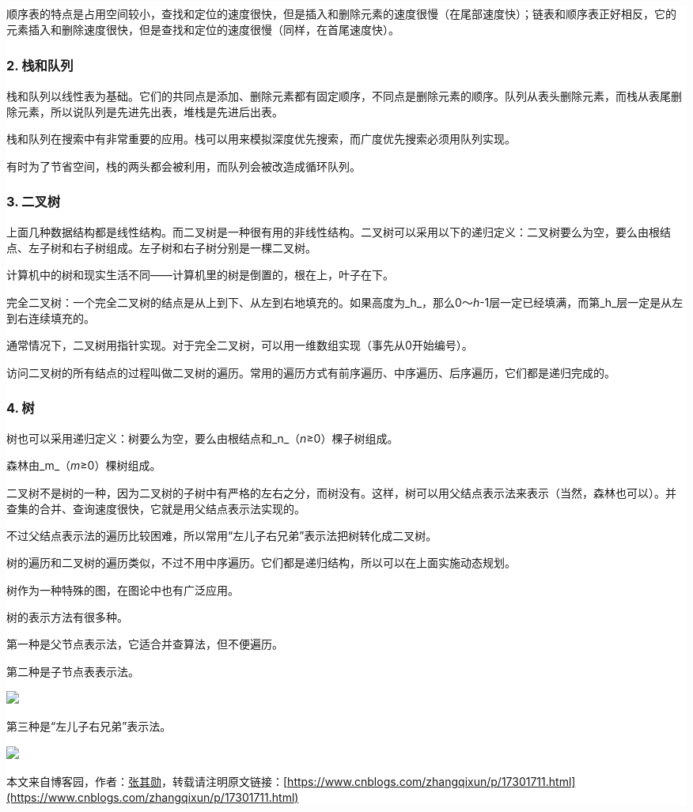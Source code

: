 顺序表的特点是占用空间较小，查找和定位的速度很快，但是插入和删除元素的速度很慢（在尾部速度快）；链表和顺序表正好相反，它的元素插入和删除速度很快，但是查找和定位的速度很慢（同样，在首尾速度快）。

### **2\.** **栈和队列**

栈和队列以线性表为基础。它们的共同点是添加、删除元素都有固定顺序，不同点是删除元素的顺序。队列从表头删除元素，而栈从表尾删除元素，所以说队列是先进先出表，堆栈是先进后出表。

栈和队列在搜索中有非常重要的应用。栈可以用来模拟深度优先搜索，而广度优先搜索必须用队列实现。

有时为了节省空间，栈的两头都会被利用，而队列会被改造成循环队列。

### **3\.** **二叉树**

上面几种数据结构都是线性结构。而二叉树是一种很有用的非线性结构。二叉树可以采用以下的递归定义：二叉树要么为空，要么由根结点、左子树和右子树组成。左子树和右子树分别是一棵二叉树。

计算机中的树和现实生活不同——计算机里的树是倒置的，根在上，叶子在下。

完全二叉树：一个完全二叉树的结点是从上到下、从左到右地填充的。如果高度为_h_，那么0～_h_\-1层一定已经填满，而第_h_层一定是从左到右连续填充的。

通常情况下，二叉树用指针实现。对于完全二叉树，可以用一维数组实现（事先从0开始编号）。

访问二叉树的所有结点的过程叫做二叉树的遍历。常用的遍历方式有前序遍历、中序遍历、后序遍历，它们都是递归完成的。

### **4\.** **树**

树也可以采用递归定义：树要么为空，要么由根结点和_n_（_n_≥0）棵子树组成。

森林由_m_（_m_≥0）棵树组成。

二叉树不是树的一种，因为二叉树的子树中有严格的左右之分，而树没有。这样，树可以用父结点表示法来表示（当然，森林也可以）。并查集的合并、查询速度很快，它就是用父结点表示法实现的。

不过父结点表示法的遍历比较困难，所以常用“左儿子右兄弟”表示法把树转化成二叉树。

树的遍历和二叉树的遍历类似，不过不用中序遍历。它们都是递归结构，所以可以在上面实施动态规划。

树作为一种特殊的图，在图论中也有广泛应用。

树的表示方法有很多种。

第一种是父节点表示法，它适合并查算法，但不便遍历。

第二种是子节点表表示法。

![](https://img2023.cnblogs.com/blog/3084775/202304/3084775-20230414214713329-48253879.jpg)

第三种是“左儿子右兄弟”表示法。

![](https://img2023.cnblogs.com/blog/3084775/202304/3084775-20230414214803911-1091071705.jpg)

本文来自博客园，作者：[张其勋](https://www.cnblogs.com/zhangqixun/)，转载请注明原文链接：[https://www.cnblogs.com/zhangqixun/p/17301711.html](https://www.cnblogs.com/zhangqixun/p/17301711.html)